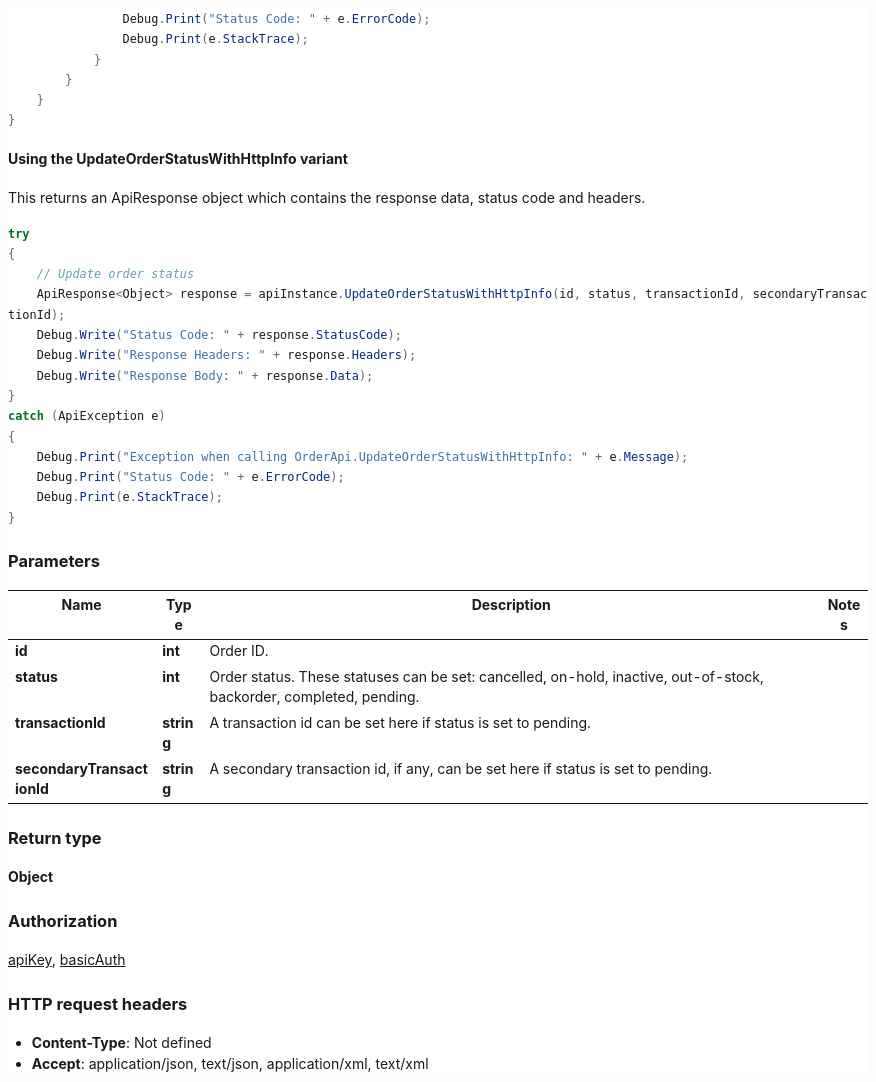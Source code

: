 ```csharp
                Debug.Print("Status Code: " + e.ErrorCode);
                Debug.Print(e.StackTrace);
            }
        }
    }
}
```

#### Using the UpdateOrderStatusWithHttpInfo variant
This returns an ApiResponse object which contains the response data, status code and headers.

```csharp
try
{
    // Update order status
    ApiResponse<Object> response = apiInstance.UpdateOrderStatusWithHttpInfo(id, status, transactionId, secondaryTransactionId);
    Debug.Write("Status Code: " + response.StatusCode);
    Debug.Write("Response Headers: " + response.Headers);
    Debug.Write("Response Body: " + response.Data);
}
catch (ApiException e)
{
    Debug.Print("Exception when calling OrderApi.UpdateOrderStatusWithHttpInfo: " + e.Message);
    Debug.Print("Status Code: " + e.ErrorCode);
    Debug.Print(e.StackTrace);
}
```

### Parameters

| Name | Type | Description | Notes |
|------|------|-------------|-------|
| **id** | **int** | Order ID. |  |
| **status** | **int** | Order status. These statuses can be set: cancelled, on-hold, inactive, out-of-stock,  backorder, completed, pending. |  |
| **transactionId** | **string** | A transaction id can be set here if status is set to pending. |  |
| **secondaryTransactionId** | **string** | A secondary transaction id, if any, can be set here if status is set to pending. |  |

### Return type

**Object**

### Authorization

[apiKey](../README.md#apiKey), [basicAuth](../README.md#basicAuth)

### HTTP request headers

 - **Content-Type**: Not defined
 - **Accept**: application/json, text/json, application/xml, text/xml
